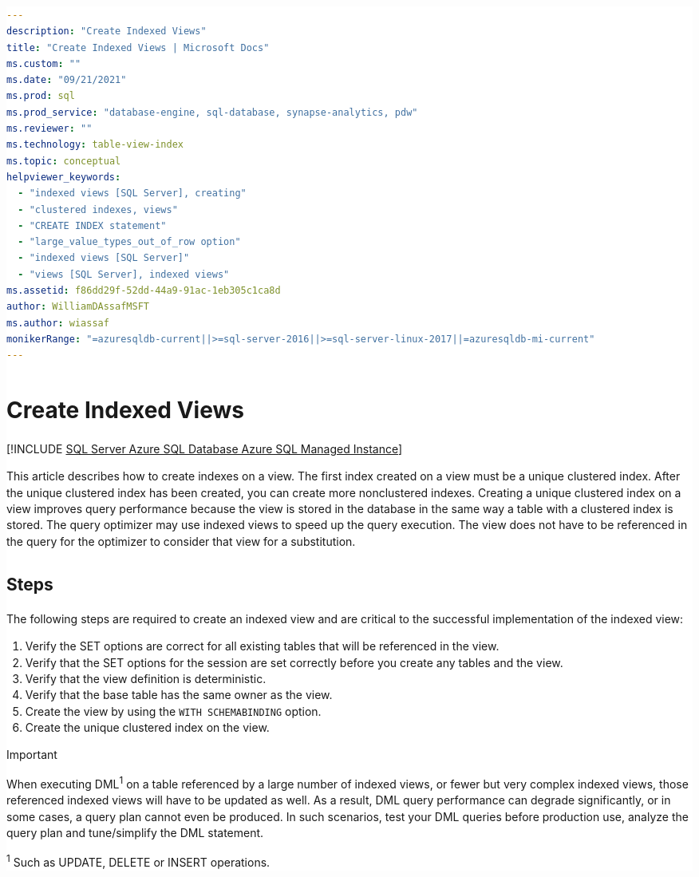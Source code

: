 ```yaml
---
description: "Create Indexed Views"
title: "Create Indexed Views | Microsoft Docs"
ms.custom: ""
ms.date: "09/21/2021"
ms.prod: sql
ms.prod_service: "database-engine, sql-database, synapse-analytics, pdw"
ms.reviewer: ""
ms.technology: table-view-index
ms.topic: conceptual
helpviewer_keywords: 
  - "indexed views [SQL Server], creating"
  - "clustered indexes, views"
  - "CREATE INDEX statement"
  - "large_value_types_out_of_row option"
  - "indexed views [SQL Server]"
  - "views [SQL Server], indexed views"
ms.assetid: f86dd29f-52dd-44a9-91ac-1eb305c1ca8d
author: WilliamDAssafMSFT
ms.author: wiassaf
monikerRange: "=azuresqldb-current||>=sql-server-2016||>=sql-server-linux-2017||=azuresqldb-mi-current"
---
```

# Create Indexed Views

[!INCLUDE [SQL Server Azure SQL Database Azure SQL Managed Instance](../../includes/applies-to-version/sql-asdb-asdbmi.md)]

This article describes how to create indexes on a view. The first index created on a view must be a unique clustered index. After the unique clustered index has been created, you can create more nonclustered indexes. Creating a unique clustered index on a view improves query performance because the view is stored in the database in the same way a table with a clustered index is stored. The query optimizer may use indexed views to speed up the query execution. The view does not have to be referenced in the query for the optimizer to consider that view for a substitution.

## Steps

The following steps are required to create an indexed view and are critical to the successful implementation of the indexed view:

1. Verify the SET options are correct for all existing tables that will be referenced in the view.
2. Verify that the SET options for the session are set correctly before you create any tables and the view.
3. Verify that the view definition is deterministic.
4. Verify that the base table has the same owner as the view.
5. Create the view by using the `WITH SCHEMABINDING` option.
6. Create the unique clustered index on the view.

> [!IMPORTANT]
> When executing DML<sup>1</sup> on a table referenced by a large number of indexed views, or fewer but very complex indexed views, those referenced indexed views will have to be updated as well. As a result, DML query performance can degrade significantly, or in some cases, a query plan cannot even be produced.
> In such scenarios, test your DML queries before production use, analyze the query plan and tune/simplify the DML statement.
>
> <sup>1</sup> Such as UPDATE, DELETE or INSERT operations.
